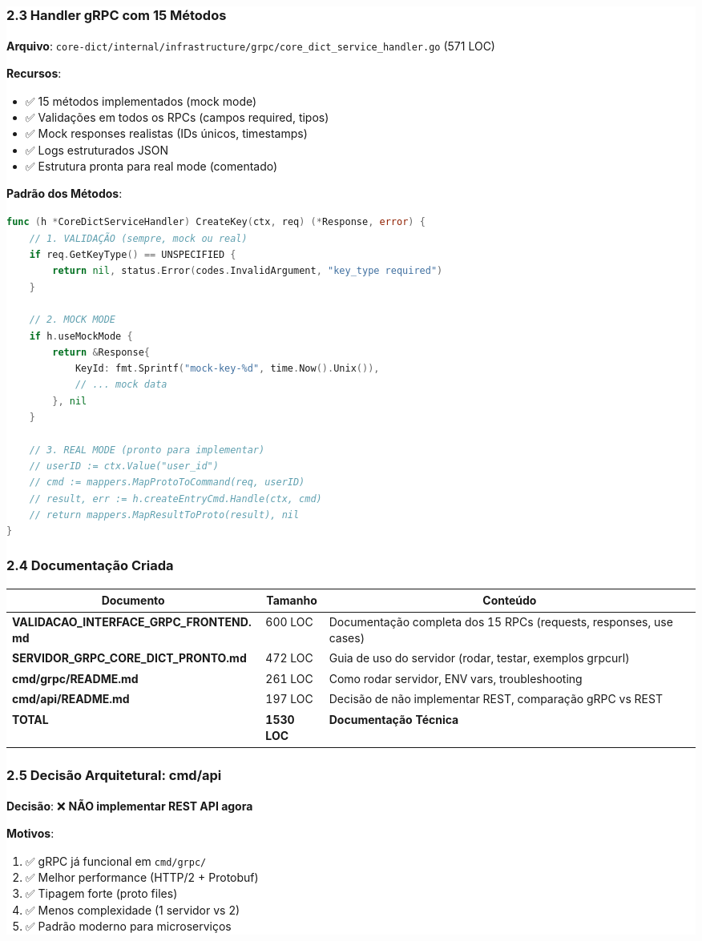 ### 2.3 Handler gRPC com 15 Métodos

**Arquivo**: `core-dict/internal/infrastructure/grpc/core_dict_service_handler.go` (571 LOC)

**Recursos**:
- ✅ 15 métodos implementados (mock mode)
- ✅ Validações em todos os RPCs (campos required, tipos)
- ✅ Mock responses realistas (IDs únicos, timestamps)
- ✅ Logs estruturados JSON
- ✅ Estrutura pronta para real mode (comentado)

**Padrão dos Métodos**:
```go
func (h *CoreDictServiceHandler) CreateKey(ctx, req) (*Response, error) {
    // 1. VALIDAÇÃO (sempre, mock ou real)
    if req.GetKeyType() == UNSPECIFIED {
        return nil, status.Error(codes.InvalidArgument, "key_type required")
    }

    // 2. MOCK MODE
    if h.useMockMode {
        return &Response{
            KeyId: fmt.Sprintf("mock-key-%d", time.Now().Unix()),
            // ... mock data
        }, nil
    }

    // 3. REAL MODE (pronto para implementar)
    // userID := ctx.Value("user_id")
    // cmd := mappers.MapProtoToCommand(req, userID)
    // result, err := h.createEntryCmd.Handle(ctx, cmd)
    // return mappers.MapResultToProto(result), nil
}
```

### 2.4 Documentação Criada

| Documento | Tamanho | Conteúdo |
|-----------|---------|----------|
| **VALIDACAO_INTERFACE_GRPC_FRONTEND.md** | 600 LOC | Documentação completa dos 15 RPCs (requests, responses, use cases) |
| **SERVIDOR_GRPC_CORE_DICT_PRONTO.md** | 472 LOC | Guia de uso do servidor (rodar, testar, exemplos grpcurl) |
| **cmd/grpc/README.md** | 261 LOC | Como rodar servidor, ENV vars, troubleshooting |
| **cmd/api/README.md** | 197 LOC | Decisão de não implementar REST, comparação gRPC vs REST |
| **TOTAL** | **1530 LOC** | **Documentação Técnica** |

### 2.5 Decisão Arquitetural: cmd/api

**Decisão**: ❌ **NÃO implementar REST API agora**

**Motivos**:
1. ✅ gRPC já funcional em `cmd/grpc/`
2. ✅ Melhor performance (HTTP/2 + Protobuf)
3. ✅ Tipagem forte (proto files)
4. ✅ Menos complexidade (1 servidor vs 2)
5. ✅ Padrão moderno para microserviços
